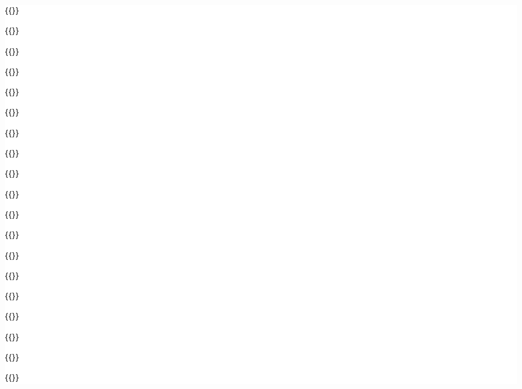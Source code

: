 {{<matomeQuote body="情報を使って人を manipukate するすべては「癌」だよ。広告、政治的イデオロギー、宗教、逃避的エンターテイメントとかさ。ただ、真実を理解しない人たちには確立するのが難しいんだ。彼らは「癌」を求めちゃうから。情報を制限しようとしたら、権威主義的な社会になるし。" userName="diego_moita" createdAt="2025-02-10T13:12:20" color="">}}

{{<matomeQuote body="それは誤った二項対立だね。権威主義的な社会にならずに制限をかけることはできるよ。たとえば、看板を禁止したり、ギャンブルやドラッグの広告を禁止することもできる。アメリカのいくつかの州ではそういうことがあったんだ。" userName="jounker" createdAt="2025-02-10T13:37:42" color="#ff33a1">}}

{{<matomeQuote body="情報を使って人を操るどんな方法も’癌’なんて言えないよ。人の考えを変える要素って話し合いやニュース、アートも含まれるから。良い操作と悪い操作の線引きは誰が決めるの？でも、広告は自独の’癌’だね。" userName="coldtea" createdAt="2025-02-10T13:17:51" color="">}}

{{<matomeQuote body="逃避的なエンターテインメントは悪意があると思う？それとも’操る’って言葉には悪意がないのかな？それに関してもう少し詳しく教えて。" userName="perching_aix" createdAt="2025-02-10T13:26:40" color="">}}

{{<matomeQuote body="論理が通じない人には、真実を証明するのは難しいけど、すべての真実が論理で明らかになるわけじゃないよ。" userName="superfunny" createdAt="2025-02-10T13:23:54" color="">}}

{{<matomeQuote body="論理以外でどんな真実があると思う？" userName="perching_aix" createdAt="2025-02-10T13:27:04" color="">}}

{{<matomeQuote body="若いウェブサイトが広告を使って生計を立てたことで、広告なしのインターネットは脆弱な提案になっちゃった。広告ブロックが普及するまで変化は難しいね。" userName="disambiguation" createdAt="2025-02-10T15:25:11" color="">}}

{{<matomeQuote body="広告はインターネットの癌だと思う。初期のインターネットを殺す要因となった。何十年も前に禁止されるべきだったのに、みんな’無料’を求めたから。無料のランチなんて存在しないのに。" userName="fouc" createdAt="2025-02-10T13:10:33" color="#38d3d3">}}

{{<matomeQuote body="ここ10年で広告に対する見方が180度変わった。10年前は、質の高いコンテンツを支援する手段として広告を支持してたけど、今では攻撃的な広告ブロッカーなしじゃインターネットが使えない状態。記事にある通り、広告は癌のように広がって、重要な機能が妨げられてるよ。" userName="axegon_" createdAt="2025-02-10T13:33:44" color="#ff33a1">}}

{{<matomeQuote body="現在の広告は、商品やサービスを知ってもらうためのアイデアの’悪性の変異’だと思う。広告はもはや情報提供ではなくて、説得するためのものになって、ますます操作的でまやかしになってきたんだ。信頼を破壊する影響が強い。広告を本来の目的に戻す方法があるんじゃないかって思う。" userName="froh" createdAt="2025-02-10T13:16:01" color="#ff5c5c">}}

{{<matomeQuote body="下品な広告手法が社会にとっての癌だってことだね。" userName="ekkiren" createdAt="2025-02-10T13:22:47" color="">}}

{{<matomeQuote body="chatgptの癌は最も破壊的な癌になるだろう。これは信頼できる友達のように話しかけてくるからだ。“落ち込んでるみたいだね、旅行アプリのおすすめを教えるよ”" userName="capitanazo77" createdAt="2025-02-10T16:07:39" color="">}}

{{<matomeQuote body="この例えはあまり強くない気がする。この記事は一方的に広告の悪い面ばかり紹介していて、良い面を無視してるんじゃない？癌ってそもそも良いことするかな？" userName="someothherguyy" createdAt="2025-02-10T13:13:00" color="">}}

{{<matomeQuote body="“広告がする良いこと”ってのが具体的に何か書かれてないのに、妙に便利って言わせるのもどうなの。" userName="Jenk" createdAt="2025-02-10T13:13:55" color="">}}

{{<matomeQuote body="自分は劇をやってるんだけど、観客を集めるために広告を出すことが必要なんだ。すべての広告が悪いとは思わないし、広告のおかげで劇場も運営できてるんだよ。" userName="jfengel" createdAt="2025-02-10T13:25:35" color="">}}

{{<matomeQuote body="広告の良い点は、自分の製品やサービスがどんなニーズに役立つかを知らせることだよ。" userName="superfunny" createdAt="2025-02-10T13:22:10" color="">}}

{{<matomeQuote body="このBMWの広告がどのニーズに応えてるか説明して。https://www.youtube.com/watch?v=-8UPg6hyDBg" userName="GeoAtreides" createdAt="2025-02-10T13:27:39" color="">}}

{{<matomeQuote body="楽しい運転ができる電気自動車がほしいってニーズに応えてるんだと思う。あなたには必要ないかもしれないけど、必要としてる人もいる。" userName="GuB-42" createdAt="2025-02-10T13:54:12" color="">}}

{{<matomeQuote body="具体的な例と一般的なカテゴリーを混同しすぎじゃない？" userName="robertlagrant" createdAt="2025-02-10T14:15:35" color="">}}
